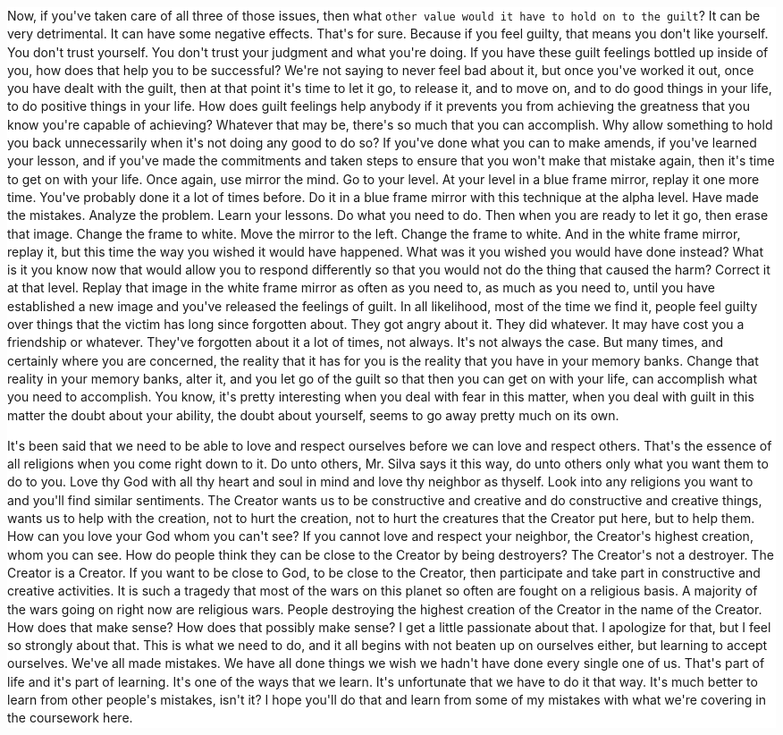 Now, if you've taken care of all three of those issues, then what `other value would it have to hold on to the guilt`? It can be very detrimental. It can have some negative effects. That's for sure. Because if you feel guilty, that means you don't like yourself. You don't trust yourself. You don't trust your judgment and what you're doing. If you have these guilt feelings bottled up inside of you, how does that help you to be successful? We're not saying to never feel bad about it, but once you've worked it out, once you have dealt with the guilt, then at that point it's time to let it go, to release it, and to move on, and to do good things in your life, to do positive things in your life. How does guilt feelings help anybody if it prevents you from achieving the greatness that you know you're capable of achieving? Whatever that may be, there's so much that you can accomplish. Why allow something to hold you back unnecessarily when it's not doing any good to do so? If you've done what you can to make amends, if you've learned your lesson, and if you've made the commitments and taken steps to ensure that you won't make that mistake again, then it's time to get on with your life. Once again, use mirror the mind. Go to your level. At your level in a blue frame mirror, replay it one more time. You've probably done it a lot of times before. Do it in a blue frame mirror with this technique at the alpha level. Have made the mistakes. Analyze the problem. Learn your lessons. Do what you need to do. Then when you are ready to let it go, then erase that image. Change the frame to white. Move the mirror to the left. Change the frame to white. And in the white frame mirror, replay it, but this time the way you wished it would have happened. What was it you wished you would have done instead? What is it you know now that would allow you to respond differently so that you would not do the thing that caused the harm? Correct it at that level. Replay that image in the white frame mirror as often as you need to, as much as you need to, until you have established a new image and you've released the feelings of guilt. In all likelihood, most of the time we find it, people feel guilty over things that the victim has long since forgotten about. They got angry about it. They did whatever. It may have cost you a friendship or whatever. They've forgotten about it a lot of times, not always. It's not always the case. But many times, and certainly where you are concerned, the reality that it has for you is the reality that you have in your memory banks. Change that reality in your memory banks, alter it, and you let go of the guilt so that then you can get on with your life, can accomplish what you need to accomplish. You know, it's pretty interesting when you deal with fear in this matter, when you deal with guilt in this matter the doubt about your ability, the doubt about yourself, seems to go away pretty much on its own. 


It's been said that we need to be able to love and respect ourselves before we can love and respect others. That's the essence of all religions when you come right down to it. Do unto others, Mr. Silva says it this way, do unto others only what you want them to do to you. Love thy God with all thy heart and soul in mind and love thy neighbor as thyself. Look into any religions you want to and you'll find similar sentiments. The Creator wants us to be constructive and creative and do constructive and creative things, wants us to help with the creation, not to hurt the creation, not to hurt the creatures that the Creator put here, but to help them. How can you love your God whom you can't see? If you cannot love and respect your neighbor, the Creator's highest creation, whom you can see. How do people think they can be close to the Creator by being destroyers? The Creator's not a destroyer. The Creator is a Creator. If you want to be close to God, to be close to the Creator, then participate and take part in constructive and creative activities. It is such a tragedy that most of the wars on this planet so often are fought on a religious basis. A majority of the wars going on right now are religious wars. People destroying the highest creation of the Creator in the name of the Creator. How does that make sense? How does that possibly make sense? I get a little passionate about that. I apologize for that, but I feel so strongly about that. This is what we need to do, and it all begins with not beaten up on ourselves either, but learning to accept ourselves. We've all made mistakes. We have all done things we wish we hadn't have done every single one of us. That's part of life and it's part of learning. It's one of the ways that we learn. It's unfortunate that we have to do it that way. It's much better to learn from other people's mistakes, isn't it? I hope you'll do that and learn from some of my mistakes with what we're covering in the coursework here. 
